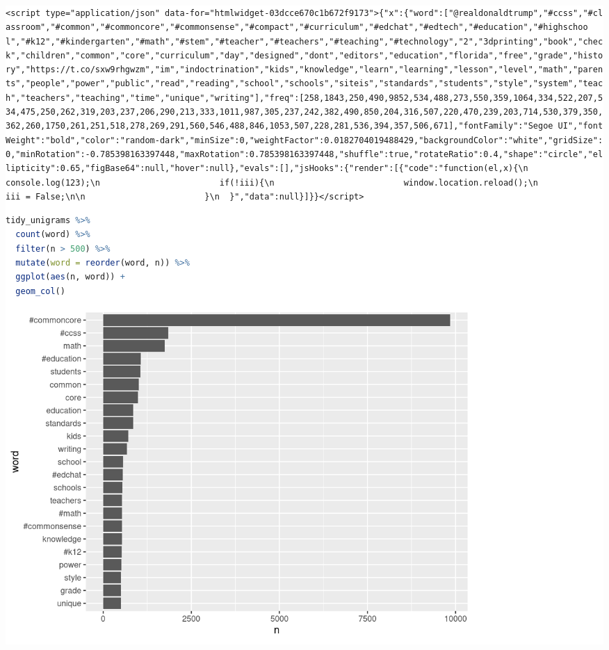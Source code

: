 ```{=html}
<script type="application/json" data-for="htmlwidget-03dcce670c1b672f9173">{"x":{"word":["@realdonaldtrump","#ccss","#classroom","#common","#commoncore","#commonsense","#compact","#curriculum","#edchat","#edtech","#education","#highschool","#k12","#kindergarten","#math","#stem","#teacher","#teachers","#teaching","#technology","2","3dprinting","book","check","children","common","core","curriculum","day","designed","dont","editors","education","florida","free","grade","history","https://t.co/sxw9rhgwzm","im","indoctrination","kids","knowledge","learn","learning","lesson","level","math","parents","people","power","public","read","reading","school","schools","siteis","standards","students","style","system","teach","teachers","teaching","time","unique","writing"],"freq":[258,1843,250,490,9852,534,488,273,550,359,1064,334,522,207,534,475,250,262,319,203,237,206,290,213,333,1011,987,305,237,242,382,490,850,204,316,507,220,470,239,203,714,530,379,350,362,260,1750,261,251,518,278,269,291,560,546,488,846,1053,507,228,281,536,394,357,506,671],"fontFamily":"Segoe UI","fontWeight":"bold","color":"random-dark","minSize":0,"weightFactor":0.0182704019488429,"backgroundColor":"white","gridSize":0,"minRotation":-0.785398163397448,"maxRotation":0.785398163397448,"shuffle":true,"rotateRatio":0.4,"shape":"circle","ellipticity":0.65,"figBase64":null,"hover":null},"evals":[],"jsHooks":{"render":[{"code":"function(el,x){\n                        console.log(123);\n                        if(!iii){\n                          window.location.reload();\n                          iii = False;\n\n                        }\n  }","data":null}]}}</script>
```


```r
tidy_unigrams %>%
  count(word) %>%
  filter(n > 500) %>%
  mutate(word = reorder(word, n)) %>%
  ggplot(aes(n, word)) +
  geom_col()
```

<img src="01-tm-tutorial_files/figure-html/unnamed-chunk-12-1.png" width="672" />
